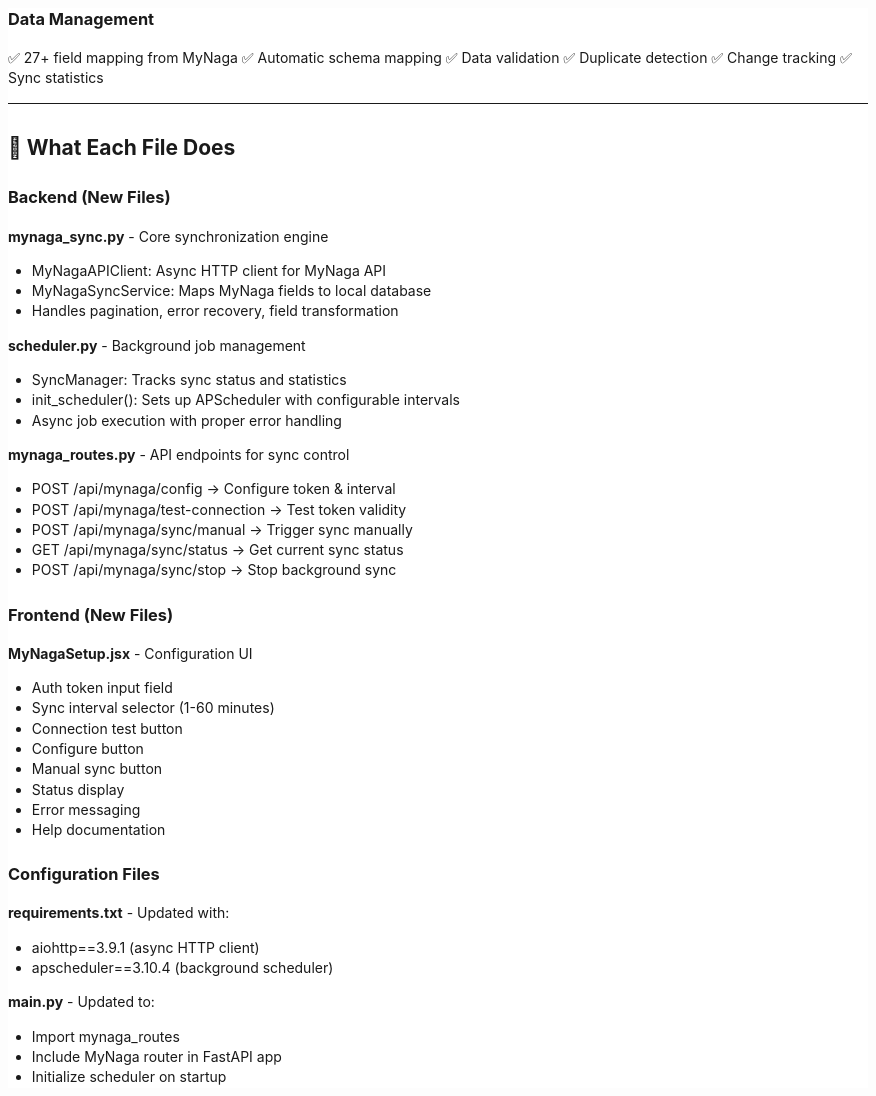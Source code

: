 ### Data Management
✅ 27+ field mapping from MyNaga
✅ Automatic schema mapping
✅ Data validation
✅ Duplicate detection
✅ Change tracking
✅ Sync statistics

---

## 🎯 What Each File Does

### Backend (New Files)

**mynaga_sync.py** - Core synchronization engine
- MyNagaAPIClient: Async HTTP client for MyNaga API
- MyNagaSyncService: Maps MyNaga fields to local database
- Handles pagination, error recovery, field transformation

**scheduler.py** - Background job management
- SyncManager: Tracks sync status and statistics
- init_scheduler(): Sets up APScheduler with configurable intervals
- Async job execution with proper error handling

**mynaga_routes.py** - API endpoints for sync control
- POST /api/mynaga/config → Configure token & interval
- POST /api/mynaga/test-connection → Test token validity
- POST /api/mynaga/sync/manual → Trigger sync manually
- GET /api/mynaga/sync/status → Get current sync status
- POST /api/mynaga/sync/stop → Stop background sync

### Frontend (New Files)

**MyNagaSetup.jsx** - Configuration UI
- Auth token input field
- Sync interval selector (1-60 minutes)
- Connection test button
- Configure button
- Manual sync button
- Status display
- Error messaging
- Help documentation

### Configuration Files

**requirements.txt** - Updated with:
- aiohttp==3.9.1 (async HTTP client)
- apscheduler==3.10.4 (background scheduler)

**main.py** - Updated to:
- Import mynaga_routes
- Include MyNaga router in FastAPI app
- Initialize scheduler on startup
